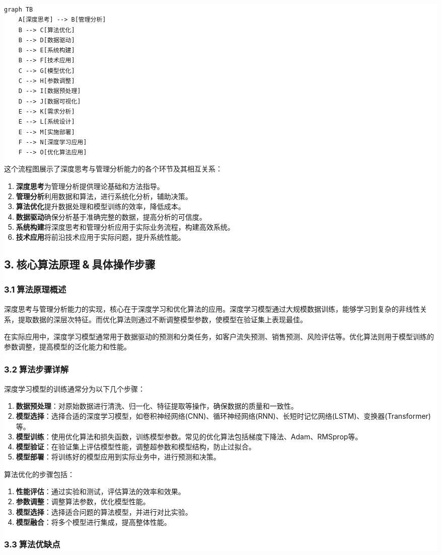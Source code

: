 ```mermaid
graph TB
    A[深度思考] --> B[管理分析]
    B --> C[算法优化]
    B --> D[数据驱动]
    B --> E[系统构建]
    B --> F[技术应用]
    C --> G[模型优化]
    C --> H[参数调整]
    D --> I[数据预处理]
    D --> J[数据可视化]
    E --> K[需求分析]
    E --> L[系统设计]
    E --> M[实施部署]
    F --> N[深度学习应用]
    F --> O[优化算法应用]
```

这个流程图展示了深度思考与管理分析能力的各个环节及其相互关系：

1. **深度思考**为管理分析提供理论基础和方法指导。
2. **管理分析**利用数据和算法，进行系统化分析，辅助决策。
3. **算法优化**提升数据处理和模型训练的效率，降低成本。
4. **数据驱动**确保分析基于准确完整的数据，提高分析的可信度。
5. **系统构建**将深度思考和管理分析应用于实际业务流程，构建高效系统。
6. **技术应用**将前沿技术应用于实际问题，提升系统性能。

## 3. 核心算法原理 & 具体操作步骤

### 3.1 算法原理概述

深度思考与管理分析能力的实现，核心在于深度学习和优化算法的应用。深度学习模型通过大规模数据训练，能够学习到复杂的非线性关系，提取数据的深层次特征。而优化算法则通过不断调整模型参数，使模型在验证集上表现最佳。

在实际应用中，深度学习模型通常用于数据驱动的预测和分类任务，如客户流失预测、销售预测、风险评估等。优化算法则用于模型训练的参数调整，提高模型的泛化能力和性能。

### 3.2 算法步骤详解

深度学习模型的训练通常分为以下几个步骤：

1. **数据预处理**：对原始数据进行清洗、归一化、特征提取等操作，确保数据的质量和一致性。
2. **模型选择**：选择合适的深度学习模型，如卷积神经网络(CNN)、循环神经网络(RNN)、长短时记忆网络(LSTM)、变换器(Transformer)等。
3. **模型训练**：使用优化算法和损失函数，训练模型参数。常见的优化算法包括梯度下降法、Adam、RMSprop等。
4. **模型验证**：在验证集上评估模型性能，调整超参数和模型结构，防止过拟合。
5. **模型部署**：将训练好的模型应用到实际业务中，进行预测和决策。

算法优化的步骤包括：

1. **性能评估**：通过实验和测试，评估算法的效率和效果。
2. **参数调整**：调整算法参数，优化模型性能。
3. **模型选择**：选择适合问题的算法模型，并进行对比实验。
4. **模型融合**：将多个模型进行集成，提高整体性能。

### 3.3 算法优缺点
